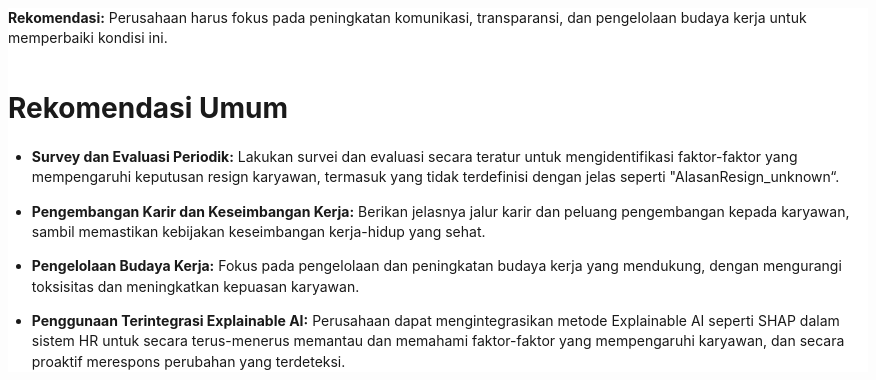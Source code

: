 **Rekomendasi:** Perusahaan harus fokus pada peningkatan komunikasi, transparansi, dan pengelolaan budaya kerja untuk memperbaiki kondisi ini.

# Rekomendasi Umum

- **Survey dan Evaluasi Periodik:** Lakukan survei dan evaluasi secara teratur untuk mengidentifikasi faktor-faktor yang mempengaruhi keputusan resign karyawan, termasuk yang tidak terdefinisi dengan jelas seperti "AlasanResign_unknown“.

- **Pengembangan Karir dan Keseimbangan Kerja:** Berikan jelasnya jalur karir dan peluang pengembangan kepada karyawan, sambil memastikan kebijakan keseimbangan kerja-hidup yang sehat.

- **Pengelolaan Budaya Kerja:** Fokus pada pengelolaan dan peningkatan budaya kerja yang mendukung, dengan mengurangi toksisitas dan meningkatkan kepuasan karyawan.

- **Penggunaan Terintegrasi Explainable AI:** Perusahaan dapat mengintegrasikan metode Explainable AI seperti SHAP dalam sistem HR untuk secara terus-menerus memantau dan memahami faktor-faktor yang mempengaruhi karyawan, dan secara proaktif merespons perubahan yang terdeteksi.

